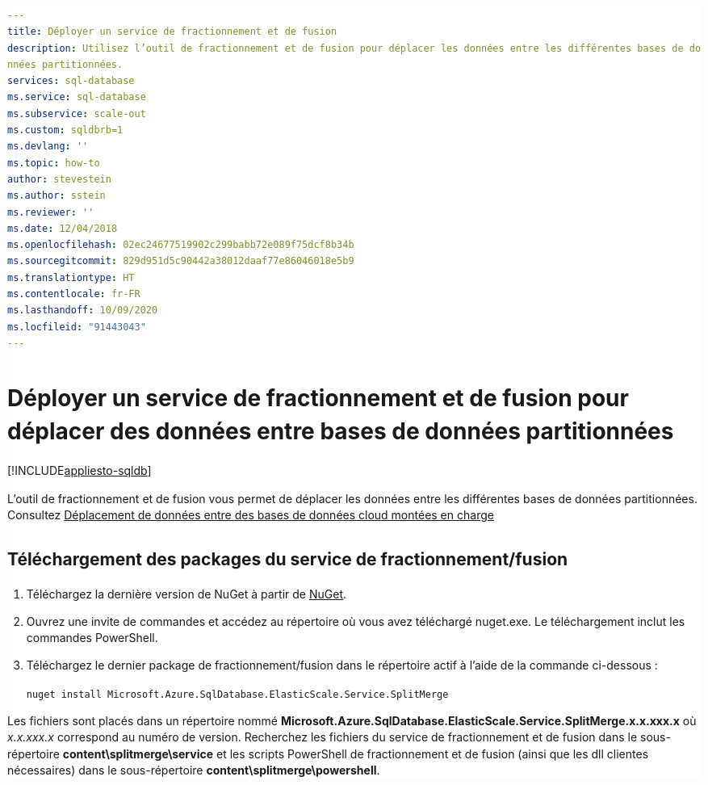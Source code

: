 ```yaml
---
title: Déployer un service de fractionnement et de fusion
description: Utilisez l’outil de fractionnement et de fusion pour déplacer les données entre les différentes bases de données partitionnées.
services: sql-database
ms.service: sql-database
ms.subservice: scale-out
ms.custom: sqldbrb=1
ms.devlang: ''
ms.topic: how-to
author: stevestein
ms.author: sstein
ms.reviewer: ''
ms.date: 12/04/2018
ms.openlocfilehash: 02ec24677519902c299babb72e089f75dcf8b34b
ms.sourcegitcommit: 829d951d5c90442a38012daaf77e86046018e5b9
ms.translationtype: HT
ms.contentlocale: fr-FR
ms.lasthandoff: 10/09/2020
ms.locfileid: "91443043"
---
```

# <a name="deploy-a-split-merge-service-to-move-data-between-sharded-databases"></a>Déployer un service de fractionnement et de fusion pour déplacer des données entre bases de données partitionnées
[!INCLUDE[appliesto-sqldb](../includes/appliesto-sqldb.md)]

L’outil de fractionnement et de fusion vous permet de déplacer les données entre les différentes bases de données partitionnées. Consultez [Déplacement de données entre des bases de données cloud montées en charge](elastic-scale-overview-split-and-merge.md)

## <a name="download-the-split-merge-packages"></a>Téléchargement des packages du service de fractionnement/fusion

1. Téléchargez la dernière version de NuGet à partir de [NuGet](https://docs.nuget.org/docs/start-here/installing-nuget).

1. Ouvrez une invite de commandes et accédez au répertoire où vous avez téléchargé nuget.exe. Le téléchargement inclut les commandes PowerShell.

1. Téléchargez le dernier package de fractionnement/fusion dans le répertoire actif à l’aide de la commande ci-dessous :

   ```cmd
   nuget install Microsoft.Azure.SqlDatabase.ElasticScale.Service.SplitMerge
   ```  

Les fichiers sont placés dans un répertoire nommé **Microsoft.Azure.SqlDatabase.ElasticScale.Service.SplitMerge.x.x.xxx.x** où *x.x.xxx.x* correspond au numéro de version. Recherchez les fichiers du service de fractionnement et de fusion dans le sous-répertoire **content\splitmerge\service** et les scripts PowerShell de fractionnement et de fusion (ainsi que les dll clientes nécessaires) dans le sous-répertoire **content\splitmerge\powershell**.
